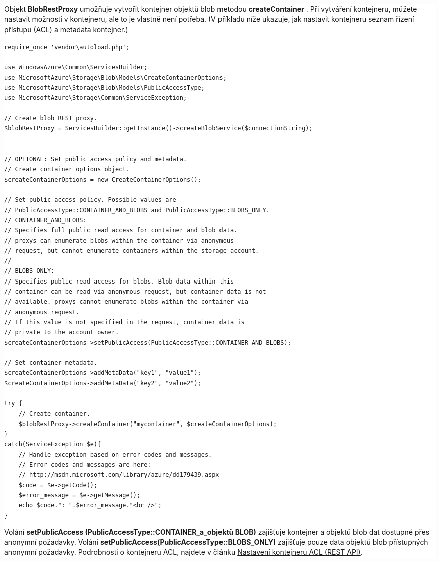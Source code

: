 Objekt **BlobRestProxy** umožňuje vytvořit kontejner objektů blob metodou **createContainer** . Při vytváření kontejneru, můžete nastavit možnosti v kontejneru, ale to je vlastně není potřeba. (V příkladu níže ukazuje, jak nastavit kontejneru seznam řízení přístupu (ACL) a metadata kontejner.)

    require_once 'vendor\autoload.php';

    use WindowsAzure\Common\ServicesBuilder;
    use MicrosoftAzure\Storage\Blob\Models\CreateContainerOptions;
    use MicrosoftAzure\Storage\Blob\Models\PublicAccessType;
    use MicrosoftAzure\Storage\Common\ServiceException;

    // Create blob REST proxy.
    $blobRestProxy = ServicesBuilder::getInstance()->createBlobService($connectionString);


    // OPTIONAL: Set public access policy and metadata.
    // Create container options object.
    $createContainerOptions = new CreateContainerOptions();

    // Set public access policy. Possible values are
    // PublicAccessType::CONTAINER_AND_BLOBS and PublicAccessType::BLOBS_ONLY.
    // CONTAINER_AND_BLOBS:
    // Specifies full public read access for container and blob data.
    // proxys can enumerate blobs within the container via anonymous
    // request, but cannot enumerate containers within the storage account.
    //
    // BLOBS_ONLY:
    // Specifies public read access for blobs. Blob data within this
    // container can be read via anonymous request, but container data is not
    // available. proxys cannot enumerate blobs within the container via
    // anonymous request.
    // If this value is not specified in the request, container data is
    // private to the account owner.
    $createContainerOptions->setPublicAccess(PublicAccessType::CONTAINER_AND_BLOBS);

    // Set container metadata.
    $createContainerOptions->addMetaData("key1", "value1");
    $createContainerOptions->addMetaData("key2", "value2");

    try {
        // Create container.
        $blobRestProxy->createContainer("mycontainer", $createContainerOptions);
    }
    catch(ServiceException $e){
        // Handle exception based on error codes and messages.
        // Error codes and messages are here:
        // http://msdn.microsoft.com/library/azure/dd179439.aspx
        $code = $e->getCode();
        $error_message = $e->getMessage();
        echo $code.": ".$error_message."<br />";
    }

Volání **setPublicAccess (PublicAccessType::CONTAINER\_a\_objektů BLOB)** zajišťuje kontejner a objektů blob dat dostupné přes anonymní požadavky. Volání **setPublicAccess(PublicAccessType::BLOBS_ONLY)** zajišťuje pouze data objektů blob přístupných anonymní požadavky. Podrobnosti o kontejneru ACL, najdete v článku [Nastavení kontejneru ACL (REST API)][container-acl].


[download]: http://go.microsoft.com/fwlink/?LinkID=252473
[container-acl]: http://msdn.microsoft.com/library/azure/dd179391.aspx
[error-codes]: http://msdn.microsoft.com/library/azure/dd179439.aspx
[file_get_contents]: http://php.net/file_get_contents
[require_once]: http://php.net/require_once
[fopen]: http://www.php.net/fopen
[stream-get-contents]: http://www.php.net/stream_get_contents
